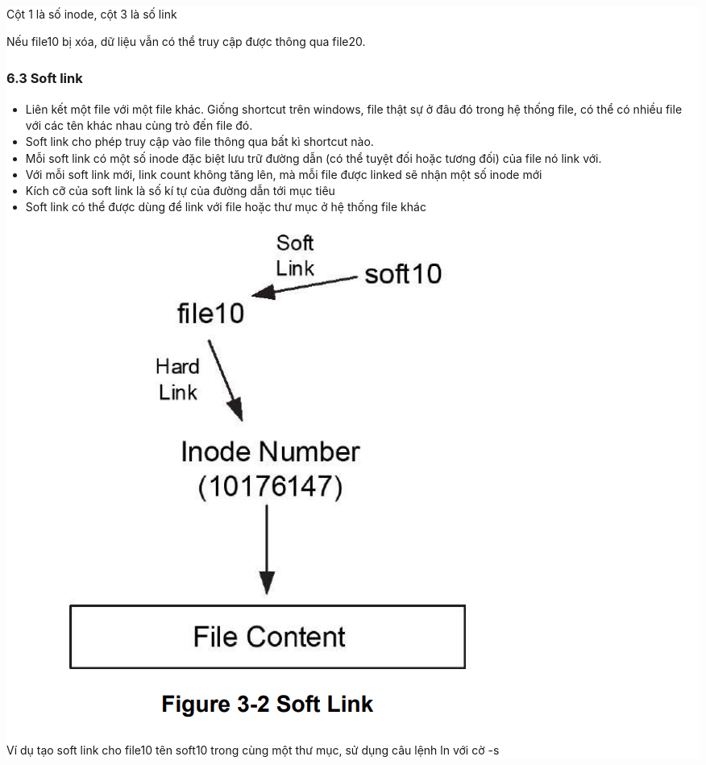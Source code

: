 
Cột 1 là số inode, cột 3 là số link

Nếu file10 bị xóa, dữ liệu vẫn có thể truy cập được thông qua file20.

### 6.3 Soft link
- Liên kết một file với một file khác. Giống shortcut trên windows, file thật sự ở đâu đó trong hệ thống file, có thể có nhiều file với các tên khác nhau cùng trỏ đến file đó.
- Soft link cho phép truy cập vào file thông qua bất kì shortcut nào.
- Mỗi soft link có một số inode đặc biệt lưu trữ đường dẫn (có thể tuyệt đối hoặc tương đối) của file nó link với.
- Với mỗi soft link mới, link count không tăng lên, mà mỗi file được linked sẽ nhận một số inode mới
- Kích cỡ của soft link là số kí tự của đường dẫn tới mục tiêu
- Soft link có thể được dùng để link với file hoặc thư mục ở hệ thống file khác


![](./img/21-link.png)


Ví dụ tạo soft link cho file10 tên soft10 trong cùng một thư mục, sử dụng câu lệnh ln với cờ -s

